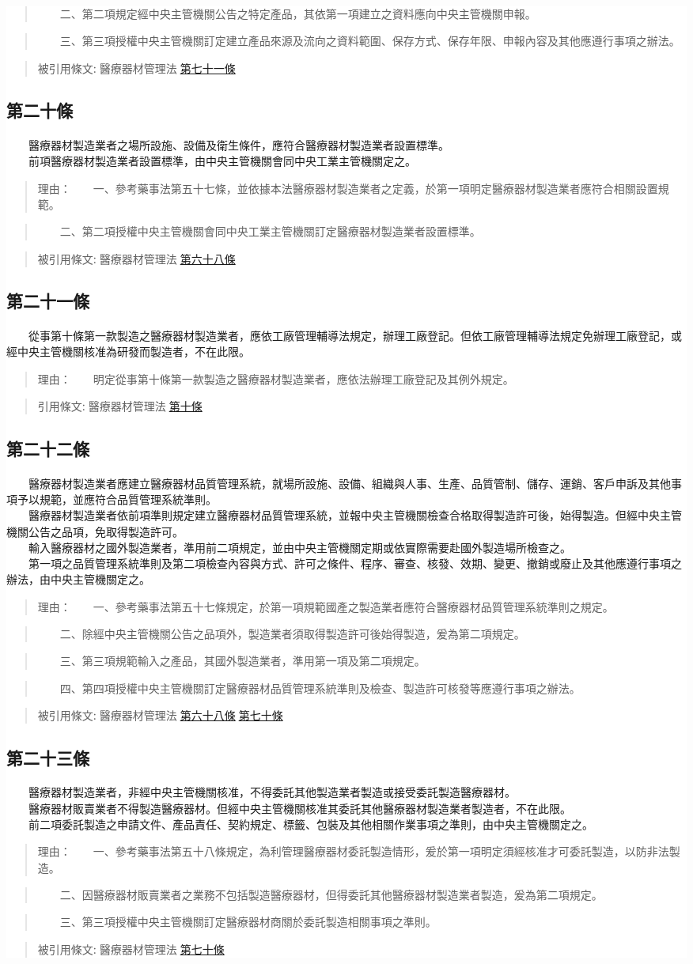 > 　　二、第二項規定經中央主管機關公告之特定產品，其依第一項建立之資料應向中央主管機關申報。

> 　　三、第三項授權中央主管機關訂定建立產品來源及流向之資料範圍、保存方式、保存年限、申報內容及其他應遵行事項之辦法。

> 被引用條文: 醫療器材管理法 [第七十一條](../../衛生社福/醫政/醫療器材管理法.md#第七十一條-)



第二十條 
---------
　　醫療器材製造業者之場所設施、設備及衛生條件，應符合醫療器材製造業者設置標準。  
　　前項醫療器材製造業者設置標準，由中央主管機關會同中央工業主管機關定之。  
> 理由：　　一、參考藥事法第五十七條，並依據本法醫療器材製造業者之定義，於第一項明定醫療器材製造業者應符合相關設置規範。

> 　　二、第二項授權中央主管機關會同中央工業主管機關訂定醫療器材製造業者設置標準。

> 被引用條文: 醫療器材管理法 [第六十八條](../../衛生社福/醫政/醫療器材管理法.md#第六十八條-)



第二十一條 
-----------
　　從事第十條第一款製造之醫療器材製造業者，應依工廠管理輔導法規定，辦理工廠登記。但依工廠管理輔導法規定免辦理工廠登記，或經中央主管機關核准為研發而製造者，不在此限。  
> 理由：　　明定從事第十條第一款製造之醫療器材製造業者，應依法辦理工廠登記及其例外規定。

> 引用條文: 醫療器材管理法 [第十條](../../衛生社福/醫政/醫療器材管理法.md#第十條-)



第二十二條 
-----------
　　醫療器材製造業者應建立醫療器材品質管理系統，就場所設施、設備、組織與人事、生產、品質管制、儲存、運銷、客戶申訴及其他事項予以規範，並應符合品質管理系統準則。  
　　醫療器材製造業者依前項準則規定建立醫療器材品質管理系統，並報中央主管機關檢查合格取得製造許可後，始得製造。但經中央主管機關公告之品項，免取得製造許可。  
　　輸入醫療器材之國外製造業者，準用前二項規定，並由中央主管機關定期或依實際需要赴國外製造場所檢查之。  
　　第一項之品質管理系統準則及第二項檢查內容與方式、許可之條件、程序、審查、核發、效期、變更、撤銷或廢止及其他應遵行事項之辦法，由中央主管機關定之。  
> 理由：　　一、參考藥事法第五十七條規定，於第一項規範國產之製造業者應符合醫療器材品質管理系統準則之規定。

> 　　二、除經中央主管機關公告之品項外，製造業者須取得製造許可後始得製造，爰為第二項規定。

> 　　三、第三項規範輸入之產品，其國外製造業者，準用第一項及第二項規定。

> 　　四、第四項授權中央主管機關訂定醫療器材品質管理系統準則及檢查、製造許可核發等應遵行事項之辦法。

> 被引用條文: 醫療器材管理法 [第六十八條](../../衛生社福/醫政/醫療器材管理法.md#第六十八條-) [第七十條](../../衛生社福/醫政/醫療器材管理法.md#第七十條-)



第二十三條 
-----------
　　醫療器材製造業者，非經中央主管機關核准，不得委託其他製造業者製造或接受委託製造醫療器材。  
　　醫療器材販賣業者不得製造醫療器材。但經中央主管機關核准其委託其他醫療器材製造業者製造者，不在此限。  
　　前二項委託製造之申請文件、產品責任、契約規定、標籤、包裝及其他相關作業事項之準則，由中央主管機關定之。  
> 理由：　　一、參考藥事法第五十八條規定，為利管理醫療器材委託製造情形，爰於第一項明定須經核准才可委託製造，以防非法製造。

> 　　二、因醫療器材販賣業者之業務不包括製造醫療器材，但得委託其他醫療器材製造業者製造，爰為第二項規定。

> 　　三、第三項授權中央主管機關訂定醫療器材商關於委託製造相關事項之準則。

> 被引用條文: 醫療器材管理法 [第七十條](../../衛生社福/醫政/醫療器材管理法.md#第七十條-)


